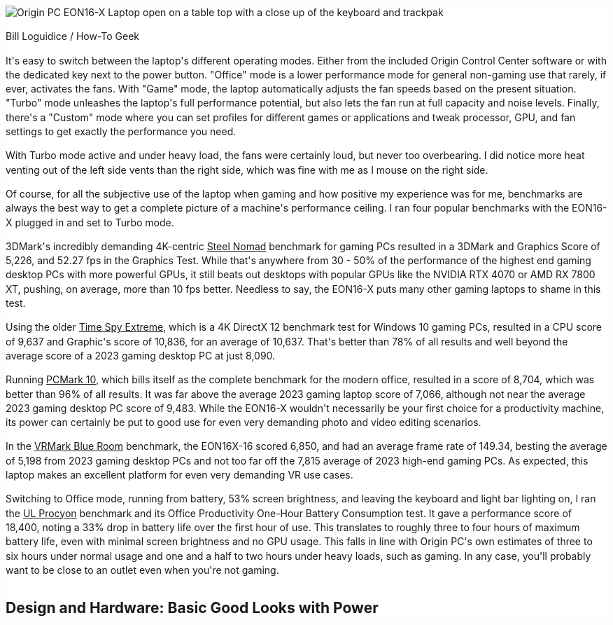 ![Origin PC EON16-X Laptop open on a table top with a close up of the keyboard and trackpak](https://static1.howtogeekimages.com/wordpress/wp-content/uploads/wm/2024/08/2024-07-28-16-41-51.jpg) 

Bill Loguidice / How-To Geek

 It's easy to switch between the laptop's different operating modes. Either from the included Origin Control Center software or with the dedicated key next to the power button. "Office" mode is a lower performance mode for general non-gaming use that rarely, if ever, activates the fans. With "Game" mode, the laptop automatically adjusts the fan speeds based on the present situation. "Turbo" mode unleashes the laptop's full performance potential, but also lets the fan run at full capacity and noise levels. Finally, there's a "Custom" mode where you can set profiles for different games or applications and tweak processor, GPU, and fan settings to get exactly the performance you need.

 With Turbo mode active and under heavy load, the fans were certainly loud, but never too overbearing. I did notice more heat venting out of the left side vents than the right side, which was fine with me as I mouse on the right side.

 Of course, for all the subjective use of the laptop when gaming and how positive my experience was for me, benchmarks are always the best way to get a complete picture of a machine's performance ceiling. I ran four popular benchmarks with the EON16-X plugged in and set to Turbo mode.

 3DMark's incredibly demanding 4K-centric [Steel Nomad](https://benchmarks.ul.com/news/3dmark-steel-nomad-is-out-now) benchmark for gaming PCs resulted in a 3DMark and Graphics Score of 5,226, and 52.27 fps in the Graphics Test. While that's anywhere from 30 - 50% of the performance of the highest end gaming desktop PCs with more powerful GPUs, it still beats out desktops with popular GPUs like the NVIDIA RTX 4070 or AMD RX 7800 XT, pushing, on average, more than 10 fps better. Needless to say, the EON16-X puts many other gaming laptops to shame in this test.

 Using the older [Time Spy Extreme](https://benchmarks.ul.com/3dmark), which is a 4K DirectX 12 benchmark test for Windows 10 gaming PCs, resulted in a CPU score of 9,637 and Graphic's score of 10,836, for an average of 10,637\. That's better than 78% of all results and well beyond the average score of a 2023 gaming desktop PC at just 8,090.

 Running [PCMark 10](https://benchmarks.ul.com/pcmark10), which bills itself as the complete benchmark for the modern office, resulted in a score of 8,704, which was better than 96% of all results. It was far above the average 2023 gaming laptop score of 7,066, although not near the average 2023 gaming desktop PC score of 9,483\. While the EON16-X wouldn't necessarily be your first choice for a productivity machine, its power can certainly be put to good use for even very demanding photo and video editing scenarios.

 In the [VRMark Blue Room](https://support.benchmarks.ul.com/support/solutions/articles/44002270290-overview-of-vrmark-blue-room-benchmark) benchmark, the EON16X-16 scored 6,850, and had an average frame rate of 149.34, besting the average of 5,198 from 2023 gaming desktop PCs and not too far off the 7,815 average of 2023 high-end gaming PCs. As expected, this laptop makes an excellent platform for even very demanding VR use cases.

 Switching to Office mode, running from battery, 53% screen brightness, and leaving the keyboard and light bar lighting on, I ran the [UL Procyon](https://benchmarks.ul.com/procyon/battery-life-benchmark) benchmark and its Office Productivity One-Hour Battery Consumption test. It gave a performance score of 18,400, noting a 33% drop in battery life over the first hour of use. This translates to roughly three to four hours of maximum battery life, even with minimal screen brightness and no GPU usage. This falls in line with Origin PC's own estimates of three to six hours under normal usage and one and a half to two hours under heavy loads, such as gaming. In any case, you'll probably want to be close to an outlet even when you're not gaming.

## **Design and Hardware: Basic Good Looks with Power** 
